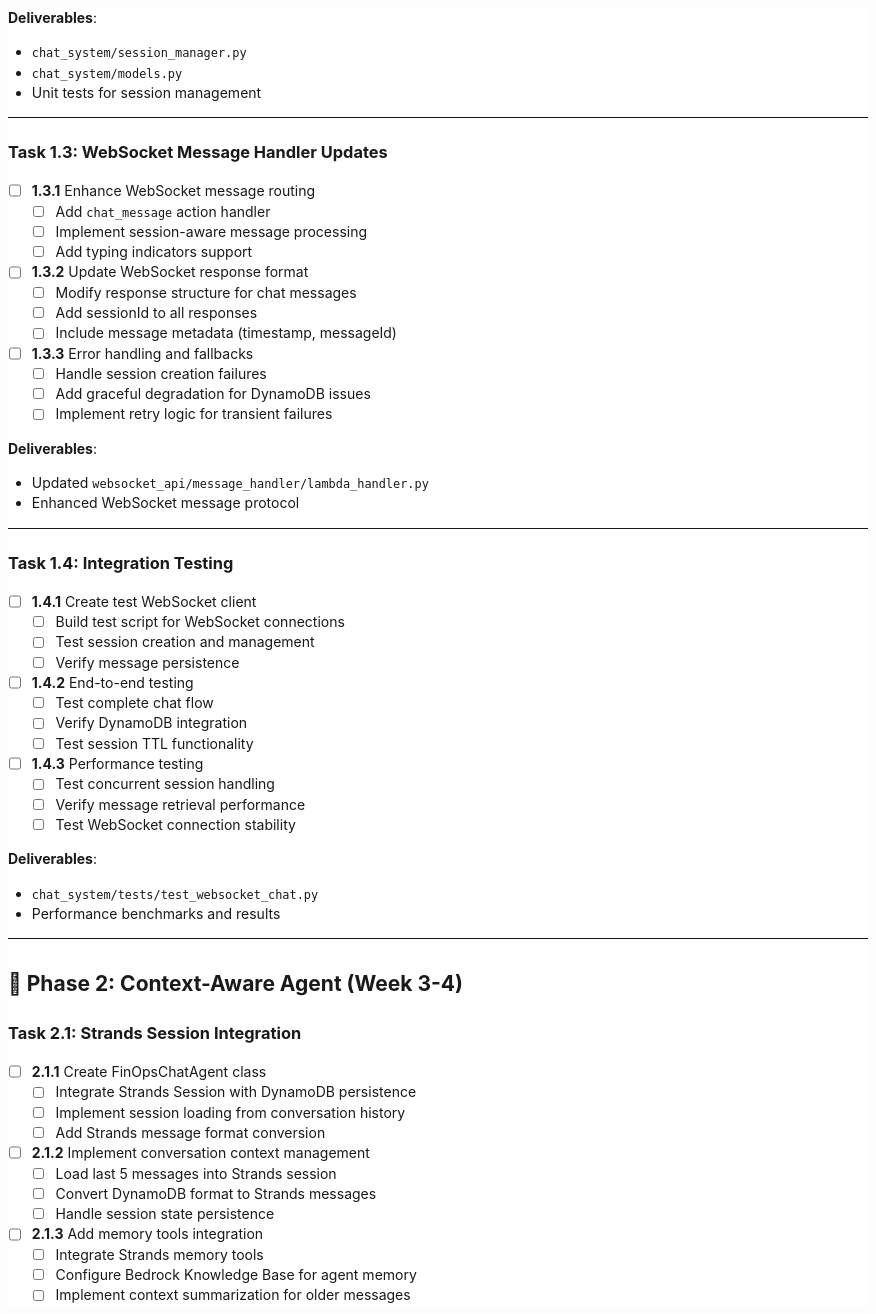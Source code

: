 **Deliverables**:
- `chat_system/session_manager.py`
- `chat_system/models.py`
- Unit tests for session management

---

### **Task 1.3: WebSocket Message Handler Updates**
- [ ] **1.3.1** Enhance WebSocket message routing
  - [ ] Add `chat_message` action handler
  - [ ] Implement session-aware message processing
  - [ ] Add typing indicators support
- [ ] **1.3.2** Update WebSocket response format
  - [ ] Modify response structure for chat messages
  - [ ] Add sessionId to all responses
  - [ ] Include message metadata (timestamp, messageId)
- [ ] **1.3.3** Error handling and fallbacks
  - [ ] Handle session creation failures
  - [ ] Add graceful degradation for DynamoDB issues
  - [ ] Implement retry logic for transient failures

**Deliverables**:
- Updated `websocket_api/message_handler/lambda_handler.py`
- Enhanced WebSocket message protocol

---

### **Task 1.4: Integration Testing**
- [ ] **1.4.1** Create test WebSocket client
  - [ ] Build test script for WebSocket connections
  - [ ] Test session creation and management
  - [ ] Verify message persistence
- [ ] **1.4.2** End-to-end testing
  - [ ] Test complete chat flow
  - [ ] Verify DynamoDB integration
  - [ ] Test session TTL functionality
- [ ] **1.4.3** Performance testing
  - [ ] Test concurrent session handling
  - [ ] Verify message retrieval performance
  - [ ] Test WebSocket connection stability

**Deliverables**:
- `chat_system/tests/test_websocket_chat.py`
- Performance benchmarks and results

---

## 🧠 **Phase 2: Context-Aware Agent (Week 3-4)**

### **Task 2.1: Strands Session Integration**
- [ ] **2.1.1** Create FinOpsChatAgent class
  - [ ] Integrate Strands Session with DynamoDB persistence
  - [ ] Implement session loading from conversation history
  - [ ] Add Strands message format conversion
- [ ] **2.1.2** Implement conversation context management
  - [ ] Load last 5 messages into Strands session
  - [ ] Convert DynamoDB format to Strands messages
  - [ ] Handle session state persistence
- [ ] **2.1.3** Add memory tools integration
  - [ ] Integrate Strands memory tools
  - [ ] Configure Bedrock Knowledge Base for agent memory
  - [ ] Implement context summarization for older messages
